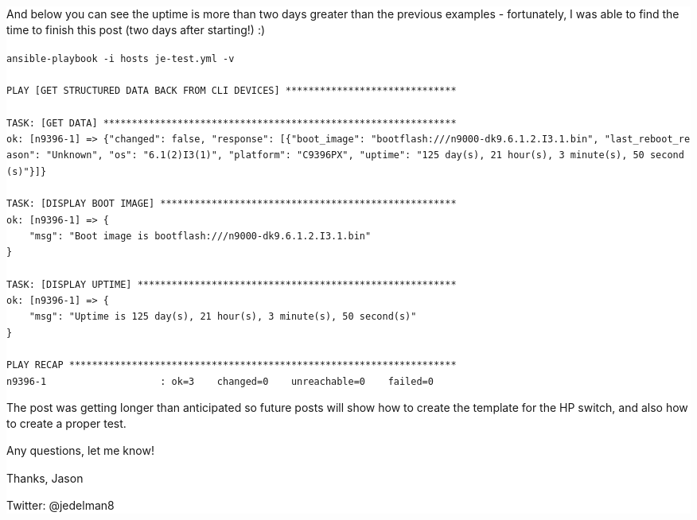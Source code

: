 And below you can see the uptime is more than two days greater than the previous examples - fortunately, I was able to find the time to finish this post (two days after starting!) :)

```
ansible-playbook -i hosts je-test.yml -v

PLAY [GET STRUCTURED DATA BACK FROM CLI DEVICES] ****************************** 

TASK: [GET DATA] ************************************************************** 
ok: [n9396-1] => {"changed": false, "response": [{"boot_image": "bootflash:///n9000-dk9.6.1.2.I3.1.bin", "last_reboot_reason": "Unknown", "os": "6.1(2)I3(1)", "platform": "C9396PX", "uptime": "125 day(s), 21 hour(s), 3 minute(s), 50 second(s)"}]}

TASK: [DISPLAY BOOT IMAGE] **************************************************** 
ok: [n9396-1] => {
    "msg": "Boot image is bootflash:///n9000-dk9.6.1.2.I3.1.bin"
}

TASK: [DISPLAY UPTIME] ******************************************************** 
ok: [n9396-1] => {
    "msg": "Uptime is 125 day(s), 21 hour(s), 3 minute(s), 50 second(s)"
}

PLAY RECAP ******************************************************************** 
n9396-1                    : ok=3    changed=0    unreachable=0    failed=0   

```


The post was getting longer than anticipated so future posts will show how to create the template for the HP switch, and also how to create a proper test.

Any questions, let me know!


Thanks,
Jason

Twitter: @jedelman8

